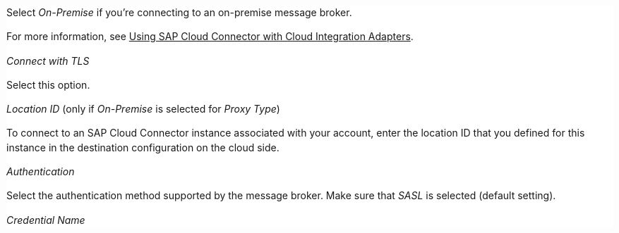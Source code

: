 Select *On-Premise* if you’re connecting to an on-premise message broker.

For more information, see [Using SAP Cloud Connector with Cloud Integration Adapters](../40-RemoteSystems/using-sap-cloud-connector-with-cloud-integration-adapters-65a60e7.md).



</td>
</tr>
<tr>
<td valign="top">

 *Connect with TLS* 



</td>
<td valign="top">

Select this option.



</td>
</tr>
<tr>
<td valign="top">

*Location ID* \(only if *On-Premise* is selected for *Proxy Type*\)



</td>
<td valign="top">

To connect to an SAP Cloud Connector instance associated with your account, enter the location ID that you defined for this instance in the destination configuration on the cloud side.



</td>
</tr>
<tr>
<td valign="top">

 *Authentication* 



</td>
<td valign="top">

Select the authentication method supported by the message broker. Make sure that *SASL* is selected \(default setting\).



</td>
</tr>
<tr>
<td valign="top">

 *Credential Name* 

